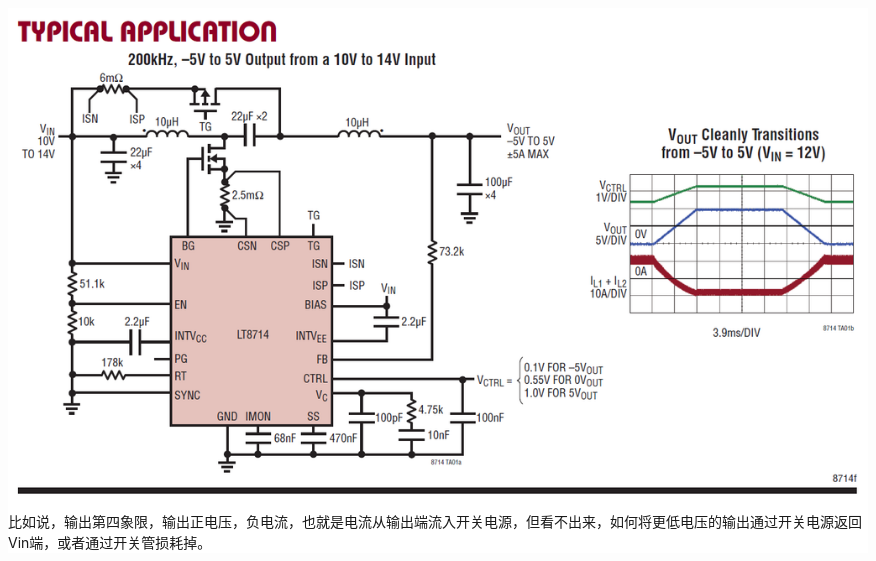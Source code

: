 <img src="./四象限开关电源/LT8714-典型应用电路-四象限开关电源.png" width = "100%" height = "100%" alt="LT8714-典型应用电路-四象限开关电源" align=center />
</div>

比如说，输出第四象限，输出正电压，负电流，也就是电流从输出端流入开关电源，但看不出来，如何将更低电压的输出通过开关电源返回Vin端，或者通过开关管损耗掉。
